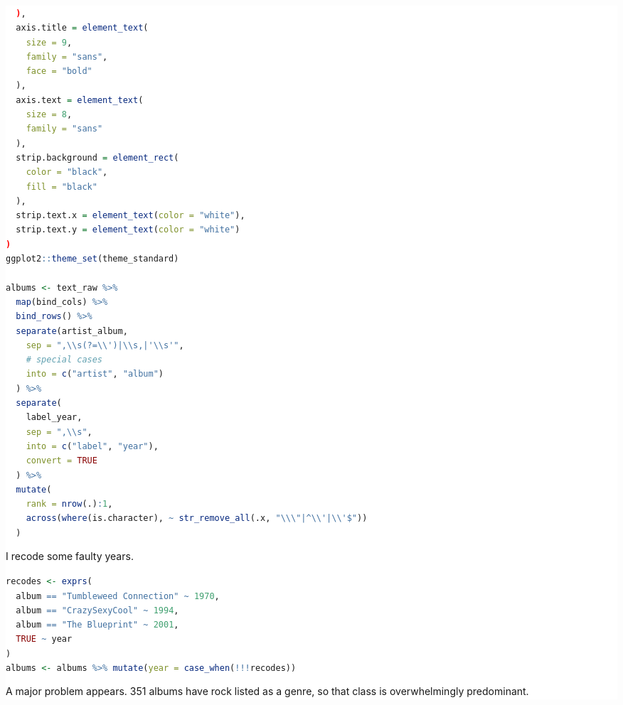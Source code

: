 ``` r
  ),
  axis.title = element_text(
    size = 9,
    family = "sans",
    face = "bold"
  ),
  axis.text = element_text(
    size = 8,
    family = "sans"
  ),
  strip.background = element_rect(
    color = "black",
    fill = "black"
  ),
  strip.text.x = element_text(color = "white"),
  strip.text.y = element_text(color = "white")
)
ggplot2::theme_set(theme_standard)

albums <- text_raw %>%
  map(bind_cols) %>%
  bind_rows() %>%
  separate(artist_album,
    sep = ",\\s(?=\\')|\\s,|'\\s'",
    # special cases
    into = c("artist", "album")
  ) %>%
  separate(
    label_year,
    sep = ",\\s",
    into = c("label", "year"),
    convert = TRUE
  ) %>%
  mutate(
    rank = nrow(.):1,
    across(where(is.character), ~ str_remove_all(.x, "\\\"|^\\'|\\'$"))
  )
```

I recode some faulty years.

``` r
recodes <- exprs(
  album == "Tumbleweed Connection" ~ 1970,
  album == "CrazySexyCool" ~ 1994,
  album == "The Blueprint" ~ 2001,
  TRUE ~ year
)
albums <- albums %>% mutate(year = case_when(!!!recodes))
```

A major problem appears. 351 albums have rock listed as a genre, so that
class is overwhelmingly predominant.
